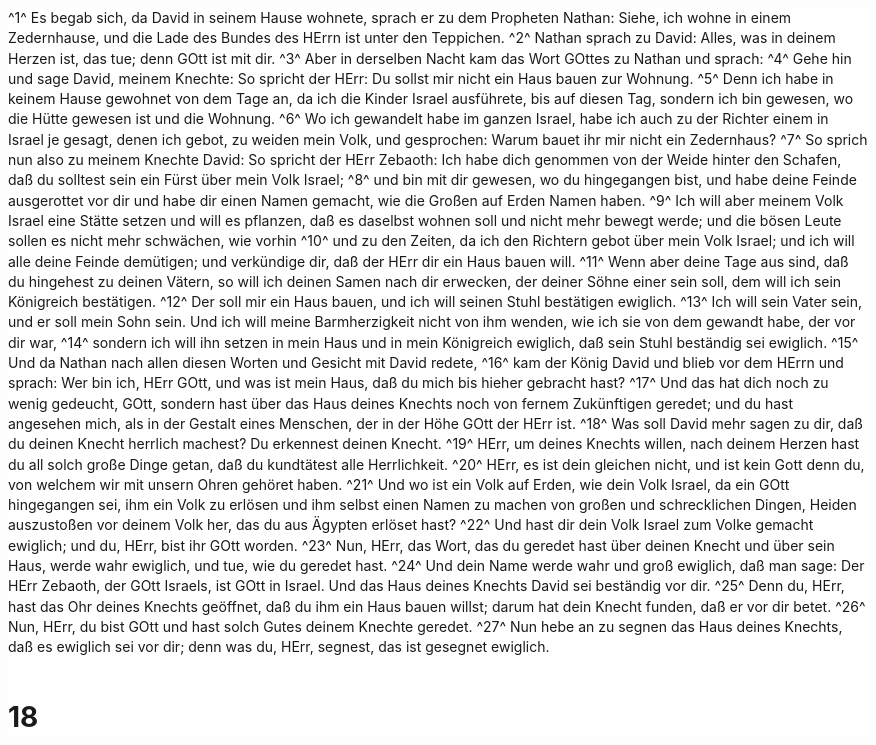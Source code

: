 ^1^ Es begab sich, da David in seinem Hause wohnete, sprach er zu dem Propheten Nathan: Siehe, ich wohne in einem Zedernhause, und die Lade des Bundes des HErrn ist unter den Teppichen. ^2^ Nathan sprach zu David: Alles, was in deinem Herzen ist, das tue; denn GOtt ist mit dir. ^3^ Aber in derselben Nacht kam das Wort GOttes zu Nathan und sprach: ^4^ Gehe hin und sage David, meinem Knechte: So spricht der HErr: Du sollst mir nicht ein Haus bauen zur Wohnung. ^5^ Denn ich habe in keinem Hause gewohnet von dem Tage an, da ich die Kinder Israel ausführete, bis auf diesen Tag, sondern ich bin gewesen, wo die Hütte gewesen ist und die Wohnung. ^6^ Wo ich gewandelt habe im ganzen Israel, habe ich auch zu der Richter einem in Israel je gesagt, denen ich gebot, zu weiden mein Volk, und gesprochen: Warum bauet ihr mir nicht ein Zedernhaus? ^7^ So sprich nun also zu meinem Knechte David: So spricht der HErr Zebaoth: Ich habe dich genommen von der Weide hinter den Schafen, daß du solltest sein ein Fürst über mein Volk Israel; ^8^ und bin mit dir gewesen, wo du hingegangen bist, und habe deine Feinde ausgerottet vor dir und habe dir einen Namen gemacht, wie die Großen auf Erden Namen haben. ^9^ Ich will aber meinem Volk Israel eine Stätte setzen und will es pflanzen, daß es daselbst wohnen soll und nicht mehr bewegt werde; und die bösen Leute sollen es nicht mehr schwächen, wie vorhin ^10^ und zu den Zeiten, da ich den Richtern gebot über mein Volk Israel; und ich will alle deine Feinde demütigen; und verkündige dir, daß der HErr dir ein Haus bauen will. ^11^ Wenn aber deine Tage aus sind, daß du hingehest zu deinen Vätern, so will ich deinen Samen nach dir erwecken, der deiner Söhne einer sein soll, dem will ich sein Königreich bestätigen. ^12^ Der soll mir ein Haus bauen, und ich will seinen Stuhl bestätigen ewiglich. ^13^ Ich will sein Vater sein, und er soll mein Sohn sein. Und ich will meine Barmherzigkeit nicht von ihm wenden, wie ich sie von dem gewandt habe, der vor dir war, ^14^ sondern ich will ihn setzen in mein Haus und in mein Königreich ewiglich, daß sein Stuhl beständig sei ewiglich. ^15^ Und da Nathan nach allen diesen Worten und Gesicht mit David redete, ^16^ kam der König David und blieb vor dem HErrn und sprach: Wer bin ich, HErr GOtt, und was ist mein Haus, daß du mich bis hieher gebracht hast? ^17^ Und das hat dich noch zu wenig gedeucht, GOtt, sondern hast über das Haus deines Knechts noch von fernem Zukünftigen geredet; und du hast angesehen mich, als in der Gestalt eines Menschen, der in der Höhe GOtt der HErr ist. ^18^ Was soll David mehr sagen zu dir, daß du deinen Knecht herrlich machest? Du erkennest deinen Knecht. ^19^ HErr, um deines Knechts willen, nach deinem Herzen hast du all solch große Dinge getan, daß du kundtätest alle Herrlichkeit. ^20^ HErr, es ist dein gleichen nicht, und ist kein Gott denn du, von welchem wir mit unsern Ohren gehöret haben. ^21^ Und wo ist ein Volk auf Erden, wie dein Volk Israel, da ein GOtt hingegangen sei, ihm ein Volk zu erlösen und ihm selbst einen Namen zu machen von großen und schrecklichen Dingen, Heiden auszustoßen vor deinem Volk her, das du aus Ägypten erlöset hast? ^22^ Und hast dir dein Volk Israel zum Volke gemacht ewiglich; und du, HErr, bist ihr GOtt worden. ^23^ Nun, HErr, das Wort, das du geredet hast über deinen Knecht und über sein Haus, werde wahr ewiglich, und tue, wie du geredet hast. ^24^ Und dein Name werde wahr und groß ewiglich, daß man sage: Der HErr Zebaoth, der GOtt Israels, ist GOtt in Israel. Und das Haus deines Knechts David sei beständig vor dir. ^25^ Denn du, HErr, hast das Ohr deines Knechts geöffnet, daß du ihm ein Haus bauen willst; darum hat dein Knecht funden, daß er vor dir betet. ^26^ Nun, HErr, du bist GOtt und hast solch Gutes deinem Knechte geredet. ^27^ Nun hebe an zu segnen das Haus deines Knechts, daß es ewiglich sei vor dir; denn was du, HErr, segnest, das ist gesegnet ewiglich.

# 18